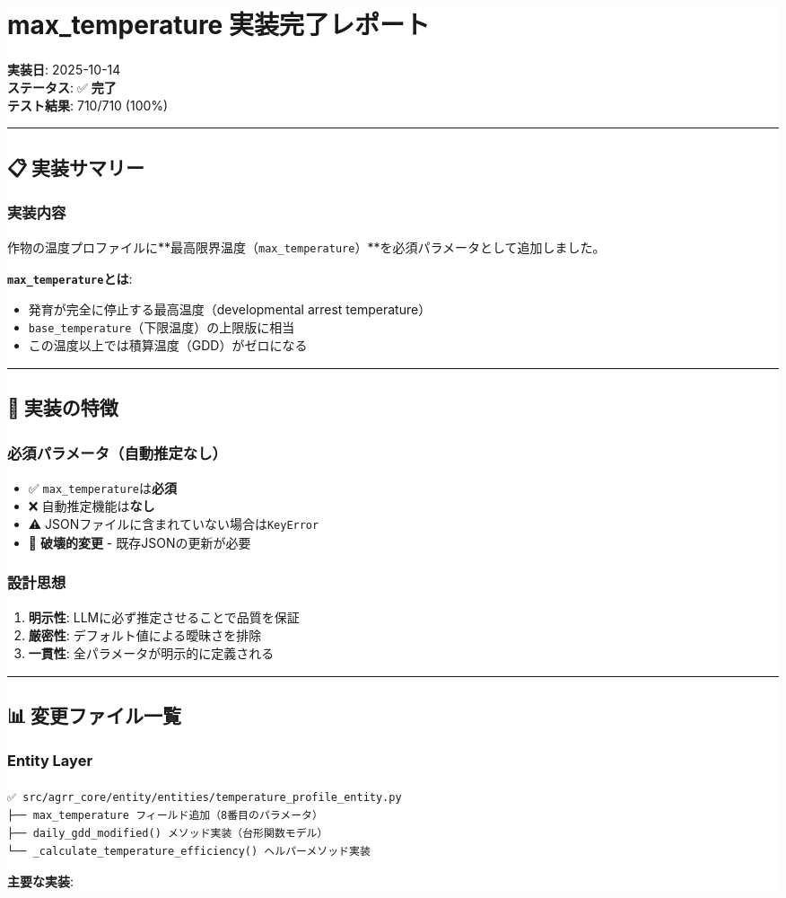 # max_temperature 実装完了レポート

**実装日**: 2025-10-14  
**ステータス**: ✅ **完了**  
**テスト結果**: 710/710 (100%)

---

## 📋 実装サマリー

### 実装内容

作物の温度プロファイルに**最高限界温度（`max_temperature`）**を必須パラメータとして追加しました。

**`max_temperature`とは**:
- 発育が完全に停止する最高温度（developmental arrest temperature）
- `base_temperature`（下限温度）の上限版に相当
- この温度以上では積算温度（GDD）がゼロになる

---

## 🎯 実装の特徴

### 必須パラメータ（自動推定なし）

- ✅ `max_temperature`は**必須**
- ❌ 自動推定機能は**なし**
- ⚠️ JSONファイルに含まれていない場合は`KeyError`
- 🔴 **破壊的変更** - 既存JSONの更新が必要

### 設計思想

1. **明示性**: LLMに必ず推定させることで品質を保証
2. **厳密性**: デフォルト値による曖昧さを排除
3. **一貫性**: 全パラメータが明示的に定義される

---

## 📊 変更ファイル一覧

### Entity Layer

```
✅ src/agrr_core/entity/entities/temperature_profile_entity.py
├── max_temperature フィールド追加（8番目のパラメータ）
├── daily_gdd_modified() メソッド実装（台形関数モデル）
└── _calculate_temperature_efficiency() ヘルパーメソッド実装
```

**主要な実装**:
